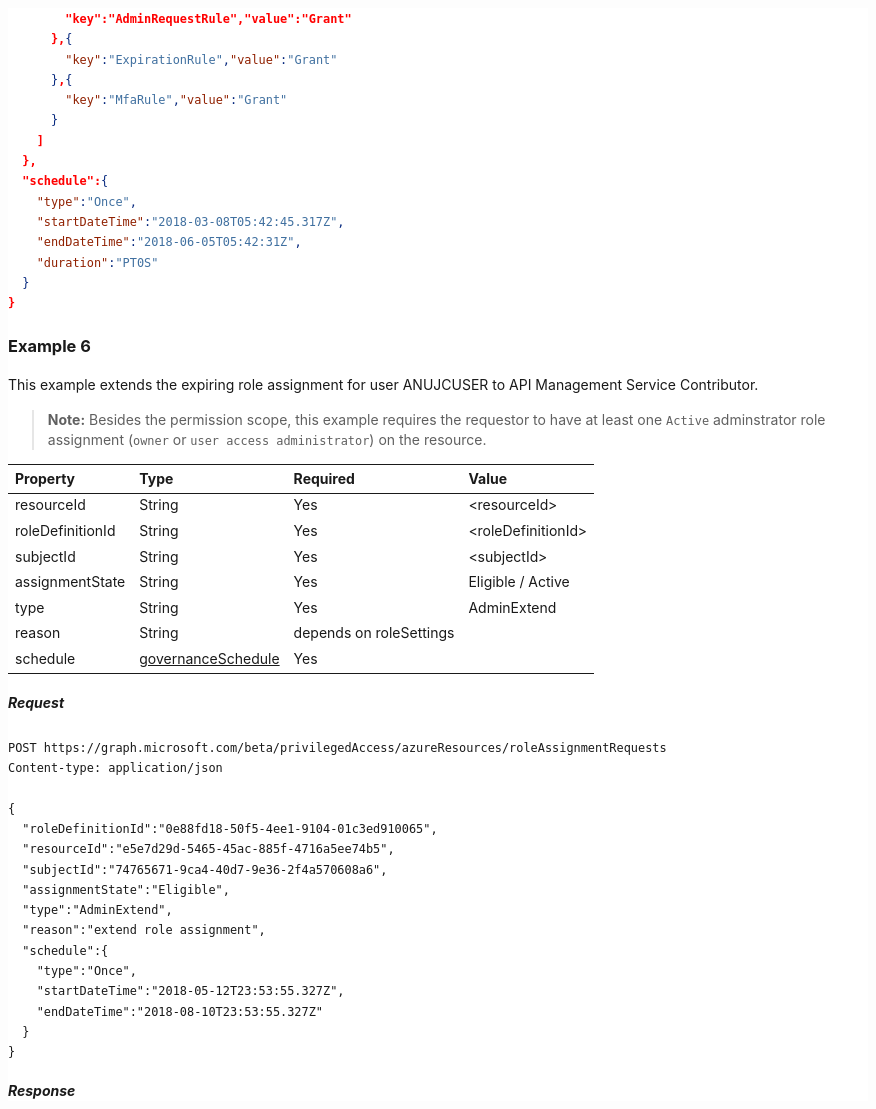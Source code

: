 ```json
        "key":"AdminRequestRule","value":"Grant"
      },{
        "key":"ExpirationRule","value":"Grant"
      },{
        "key":"MfaRule","value":"Grant"
      }
    ]
  },
  "schedule":{
    "type":"Once",
    "startDateTime":"2018-03-08T05:42:45.317Z",
    "endDateTime":"2018-06-05T05:42:31Z",
    "duration":"PT0S"
  }
}
```

### Example 6
This example extends the expiring role assignment for user ANUJCUSER to API Management Service Contributor.

 >**Note:** Besides the permission scope, this example requires the requestor to have at least one `Active` adminstrator role assignment (`owner` or `user access administrator`) on the resource.
 
| Property	   | Type	 |Required|  Value |
|:---------------|:--------|:----------|:----------|
|resourceId|String|Yes|\<resourceId\>|
|roleDefinitionId|String|Yes|\<roleDefinitionId\>|
|subjectId|String|Yes|\<subjectId\>|
|assignmentState|String|Yes| Eligible / Active |
|type|String|Yes| AdminExtend|
|reason|String| depends on roleSettings||
|schedule|[governanceSchedule](../resources/governanceschedule.md)|Yes|        |
##### Request

```http
POST https://graph.microsoft.com/beta/privilegedAccess/azureResources/roleAssignmentRequests
Content-type: application/json

{
  "roleDefinitionId":"0e88fd18-50f5-4ee1-9104-01c3ed910065",
  "resourceId":"e5e7d29d-5465-45ac-885f-4716a5ee74b5",
  "subjectId":"74765671-9ca4-40d7-9e36-2f4a570608a6",
  "assignmentState":"Eligible",
  "type":"AdminExtend",
  "reason":"extend role assignment",
  "schedule":{
    "type":"Once",
    "startDateTime":"2018-05-12T23:53:55.327Z",
    "endDateTime":"2018-08-10T23:53:55.327Z"
  }
}
```
##### Response

